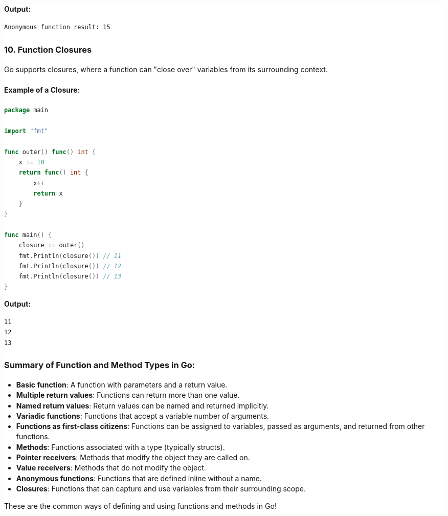 **Output:**
```
Anonymous function result: 15
```

### 10. **Function Closures**

Go supports closures, where a function can "close over" variables from its surrounding context.

#### Example of a Closure:
```go
package main

import "fmt"

func outer() func() int {
    x := 10
    return func() int {
        x++
        return x
    }
}

func main() {
    closure := outer()
    fmt.Println(closure()) // 11
    fmt.Println(closure()) // 12
    fmt.Println(closure()) // 13
}
```

**Output:**
```
11
12
13
```

### Summary of Function and Method Types in Go:

- **Basic function**: A function with parameters and a return value.
- **Multiple return values**: Functions can return more than one value.
- **Named return values**: Return values can be named and returned implicitly.
- **Variadic functions**: Functions that accept a variable number of arguments.
- **Functions as first-class citizens**: Functions can be assigned to variables, passed as arguments, and returned from other functions.
- **Methods**: Functions associated with a type (typically structs).
- **Pointer receivers**: Methods that modify the object they are called on.
- **Value receivers**: Methods that do not modify the object.
- **Anonymous functions**: Functions that are defined inline without a name.
- **Closures**: Functions that can capture and use variables from their surrounding scope.

These are the common ways of defining and using functions and methods in Go!
